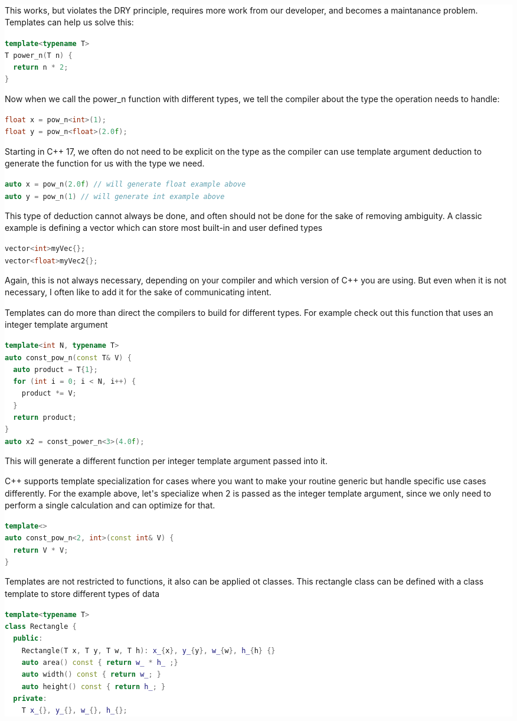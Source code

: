 This works, but violates the DRY principle, requires more work from our developer, and becomes a maintanance problem. Templates can help us solve this:
```C++
template<typename T>
T power_n(T n) {
  return n * 2;
}
```
Now when we call the power_n function with different types, we tell the compiler about the type the operation needs to handle:
```C++
float x = pow_n<int>(1);
float y = pow_n<float>(2.0f);
```
Starting in C++ 17, we often do not need to be explicit on the type as the compiler can use template argument deduction to generate the function for us with the type we need. 
```C++
auto x = pow_n(2.0f) // will generate float example above
auto y = pow_n(1) // will generate int example above
```
This type of deduction cannot always be done, and often should not be done for the sake of removing ambiguity. A classic example is defining a vector which can store most built-in and user defined types
```C++
vector<int>myVec{};
vector<float>myVec2{};
```
Again, this is not always necessary, depending on your compiler and which version of C++ you are using. But even when it is not necessary, I often like to add it for the sake of communicating intent. 

Templates can do more than direct the compilers to build for different types. For example check out this function that uses an integer template argument 
```C++
template<int N, typename T>
auto const_pow_n(const T& V) {
  auto product = T{1};
  for (int i = 0; i < N, i++) {
    product *= V;
  }
  return product;
}
auto x2 = const_power_n<3>(4.0f);
```
This will generate a different function per integer template argument passed into it. 

C++ supports template specialization for cases where you want to make your routine generic but handle specific use cases differently. For the example above, let's specialize when 2 is passed as the integer template argument, since we only need to perform a single calculation and can optimize for that.
```C++
template<>
auto const_pow_n<2, int>(const int& V) {
  return V * V;
}
```
Templates are not restricted to functions, it also can be applied ot classes. This rectangle class can be defined with a class template to store different types of data
```C++
template<typename T>
class Rectangle {
  public:
    Rectangle(T x, T y, T w, T h): x_{x}, y_{y}, w_{w}, h_{h} {}
    auto area() const { return w_ * h_ ;}
    auto width() const { return w_; }
    auto height() const { return h_; }
  private:
    T x_{}, y_{}, w_{}, h_{};
```